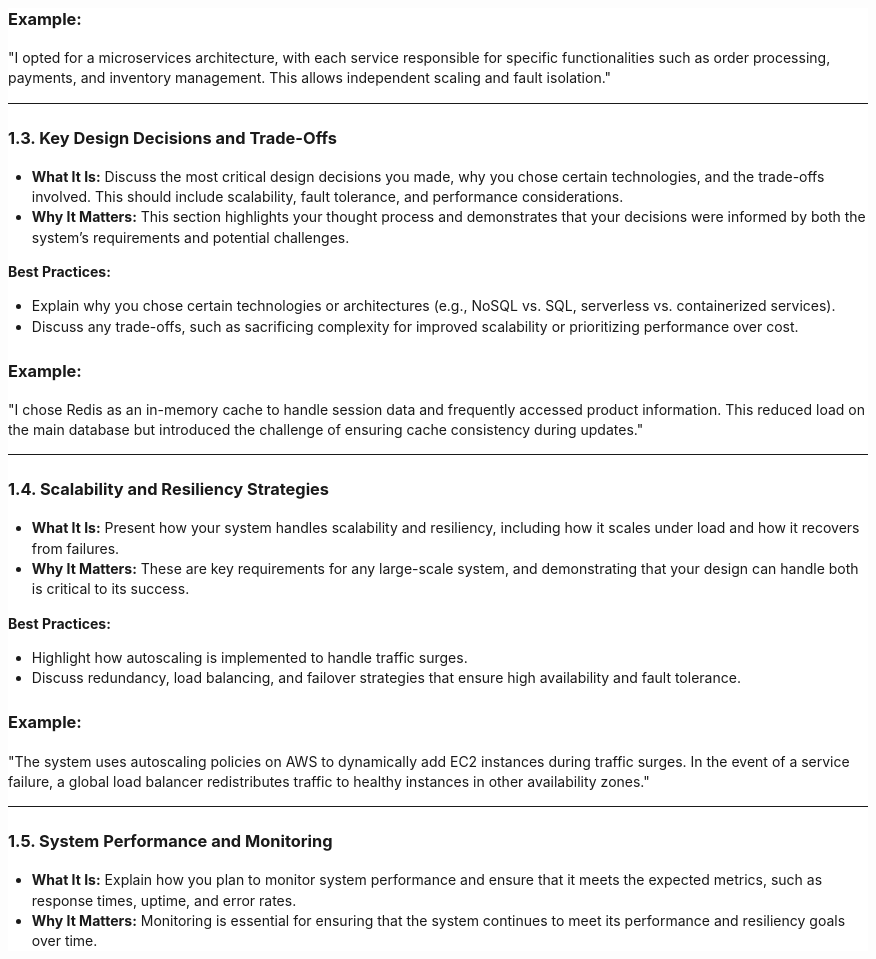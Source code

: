 ### Example:
"I opted for a microservices architecture, with each service responsible for specific functionalities such as order processing, payments, and inventory management. This allows independent scaling and fault isolation."

---

### 1.3. **Key Design Decisions and Trade-Offs**

- **What It Is:** Discuss the most critical design decisions you made, why you chose certain technologies, and the trade-offs involved. This should include scalability, fault tolerance, and performance considerations.
- **Why It Matters:** This section highlights your thought process and demonstrates that your decisions were informed by both the system’s requirements and potential challenges.

**Best Practices:**
- Explain why you chose certain technologies or architectures (e.g., NoSQL vs. SQL, serverless vs. containerized services).
- Discuss any trade-offs, such as sacrificing complexity for improved scalability or prioritizing performance over cost.

### Example:
"I chose Redis as an in-memory cache to handle session data and frequently accessed product information. This reduced load on the main database but introduced the challenge of ensuring cache consistency during updates."

---

### 1.4. **Scalability and Resiliency Strategies**

- **What It Is:** Present how your system handles scalability and resiliency, including how it scales under load and how it recovers from failures.
- **Why It Matters:** These are key requirements for any large-scale system, and demonstrating that your design can handle both is critical to its success.

**Best Practices:**
- Highlight how autoscaling is implemented to handle traffic surges.
- Discuss redundancy, load balancing, and failover strategies that ensure high availability and fault tolerance.

### Example:
"The system uses autoscaling policies on AWS to dynamically add EC2 instances during traffic surges. In the event of a service failure, a global load balancer redistributes traffic to healthy instances in other availability zones."

---

### 1.5. **System Performance and Monitoring**

- **What It Is:** Explain how you plan to monitor system performance and ensure that it meets the expected metrics, such as response times, uptime, and error rates.
- **Why It Matters:** Monitoring is essential for ensuring that the system continues to meet its performance and resiliency goals over time.
